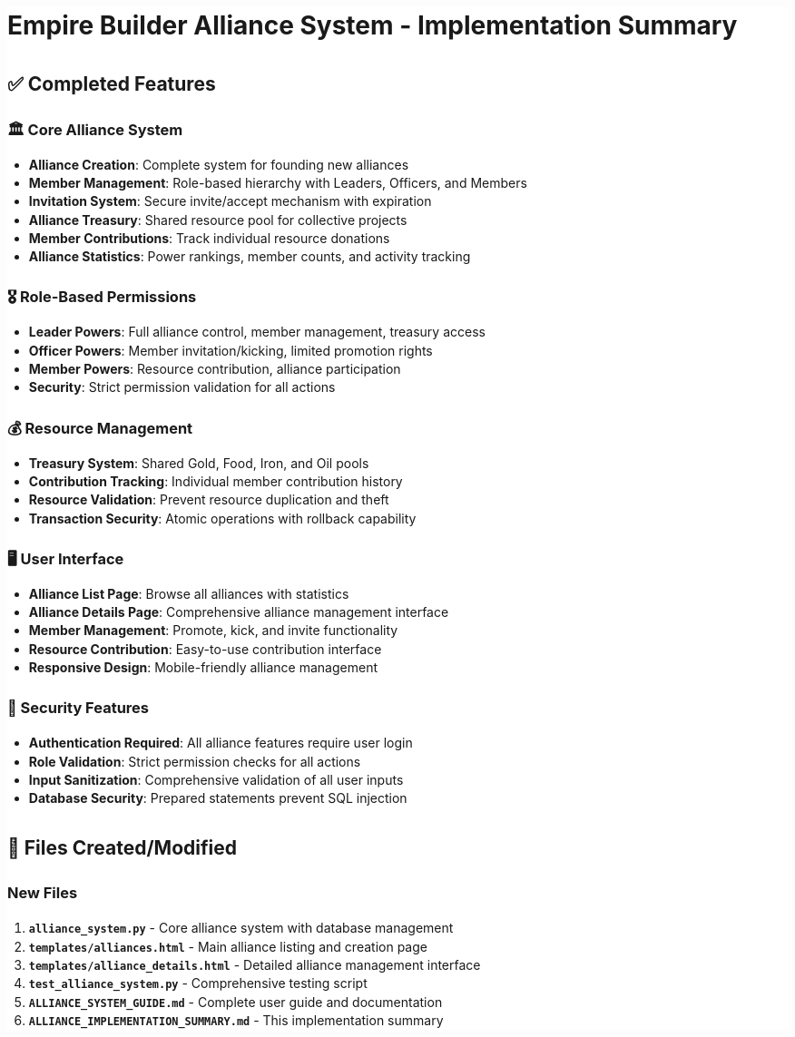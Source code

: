# Empire Builder Alliance System - Implementation Summary

## ✅ Completed Features

### 🏛️ Core Alliance System
- **Alliance Creation**: Complete system for founding new alliances
- **Member Management**: Role-based hierarchy with Leaders, Officers, and Members
- **Invitation System**: Secure invite/accept mechanism with expiration
- **Alliance Treasury**: Shared resource pool for collective projects
- **Member Contributions**: Track individual resource donations
- **Alliance Statistics**: Power rankings, member counts, and activity tracking

### 🎖️ Role-Based Permissions
- **Leader Powers**: Full alliance control, member management, treasury access
- **Officer Powers**: Member invitation/kicking, limited promotion rights
- **Member Powers**: Resource contribution, alliance participation
- **Security**: Strict permission validation for all actions

### 💰 Resource Management
- **Treasury System**: Shared Gold, Food, Iron, and Oil pools
- **Contribution Tracking**: Individual member contribution history
- **Resource Validation**: Prevent resource duplication and theft
- **Transaction Security**: Atomic operations with rollback capability

### 🖥️ User Interface
- **Alliance List Page**: Browse all alliances with statistics
- **Alliance Details Page**: Comprehensive alliance management interface
- **Member Management**: Promote, kick, and invite functionality
- **Resource Contribution**: Easy-to-use contribution interface
- **Responsive Design**: Mobile-friendly alliance management

### 🔐 Security Features
- **Authentication Required**: All alliance features require user login
- **Role Validation**: Strict permission checks for all actions
- **Input Sanitization**: Comprehensive validation of all user inputs
- **Database Security**: Prepared statements prevent SQL injection

## 📁 Files Created/Modified

### New Files
1. **`alliance_system.py`** - Core alliance system with database management
2. **`templates/alliances.html`** - Main alliance listing and creation page
3. **`templates/alliance_details.html`** - Detailed alliance management interface
4. **`test_alliance_system.py`** - Comprehensive testing script
5. **`ALLIANCE_SYSTEM_GUIDE.md`** - Complete user guide and documentation
6. **`ALLIANCE_IMPLEMENTATION_SUMMARY.md`** - This implementation summary
